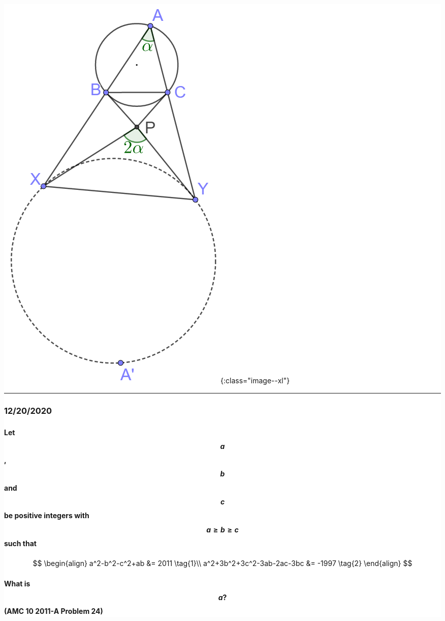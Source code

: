 ![image-20201217171036029](/assets/images/2020/image-20201217171036029.png){:class="image--xl"}

---

### 12/20/2020

#### Let $$a$$, $$b$$ and $$c$$ be positive integers with $$a \ge b \ge c$$ such that
$$
\begin{align}
a^2-b^2-c^2+ab &= 2011 \tag{1}\\
a^2+3b^2+3c^2-3ab-2ac-3bc &= -1997 \tag{2}
\end{align}
$$
#### What is $$a?$$ (AMC 10 2011-A Problem 24)
